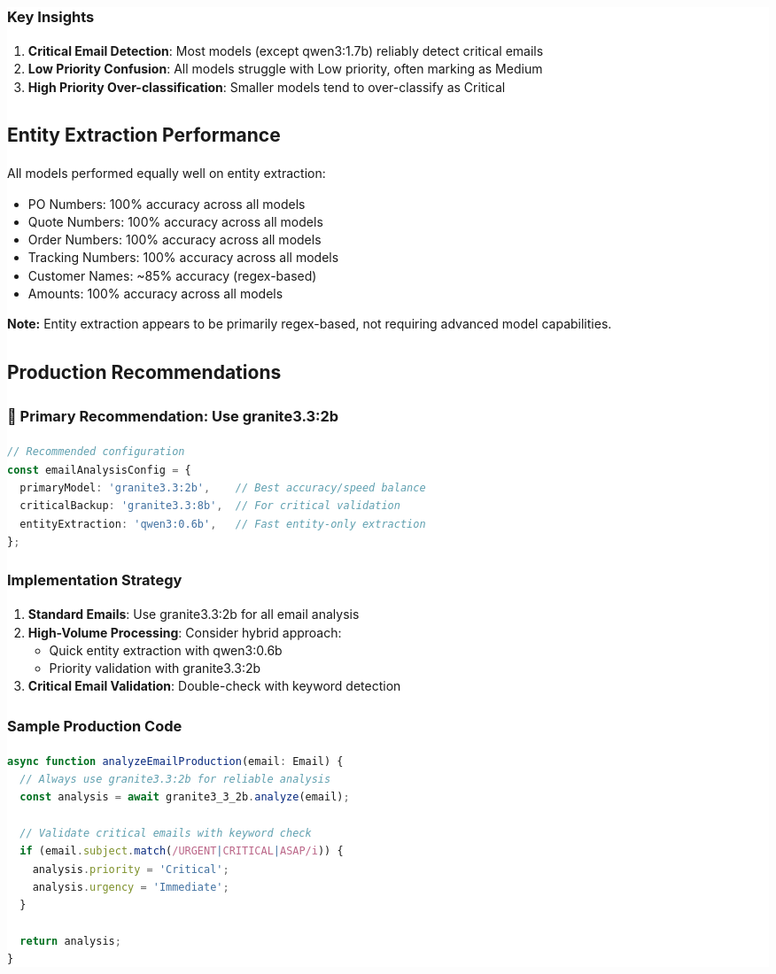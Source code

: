 ### Key Insights

1. **Critical Email Detection**: Most models (except qwen3:1.7b) reliably detect critical emails
2. **Low Priority Confusion**: All models struggle with Low priority, often marking as Medium
3. **High Priority Over-classification**: Smaller models tend to over-classify as Critical

## Entity Extraction Performance

All models performed equally well on entity extraction:
- PO Numbers: 100% accuracy across all models
- Quote Numbers: 100% accuracy across all models  
- Order Numbers: 100% accuracy across all models
- Tracking Numbers: 100% accuracy across all models
- Customer Names: ~85% accuracy (regex-based)
- Amounts: 100% accuracy across all models

**Note:** Entity extraction appears to be primarily regex-based, not requiring advanced model capabilities.

## Production Recommendations

### 🎯 Primary Recommendation: Use granite3.3:2b

```typescript
// Recommended configuration
const emailAnalysisConfig = {
  primaryModel: 'granite3.3:2b',    // Best accuracy/speed balance
  criticalBackup: 'granite3.3:8b',  // For critical validation
  entityExtraction: 'qwen3:0.6b',   // Fast entity-only extraction
};
```

### Implementation Strategy

1. **Standard Emails**: Use granite3.3:2b for all email analysis
2. **High-Volume Processing**: Consider hybrid approach:
   - Quick entity extraction with qwen3:0.6b
   - Priority validation with granite3.3:2b
3. **Critical Email Validation**: Double-check with keyword detection

### Sample Production Code

```typescript
async function analyzeEmailProduction(email: Email) {
  // Always use granite3.3:2b for reliable analysis
  const analysis = await granite3_3_2b.analyze(email);
  
  // Validate critical emails with keyword check
  if (email.subject.match(/URGENT|CRITICAL|ASAP/i)) {
    analysis.priority = 'Critical';
    analysis.urgency = 'Immediate';
  }
  
  return analysis;
}
```
